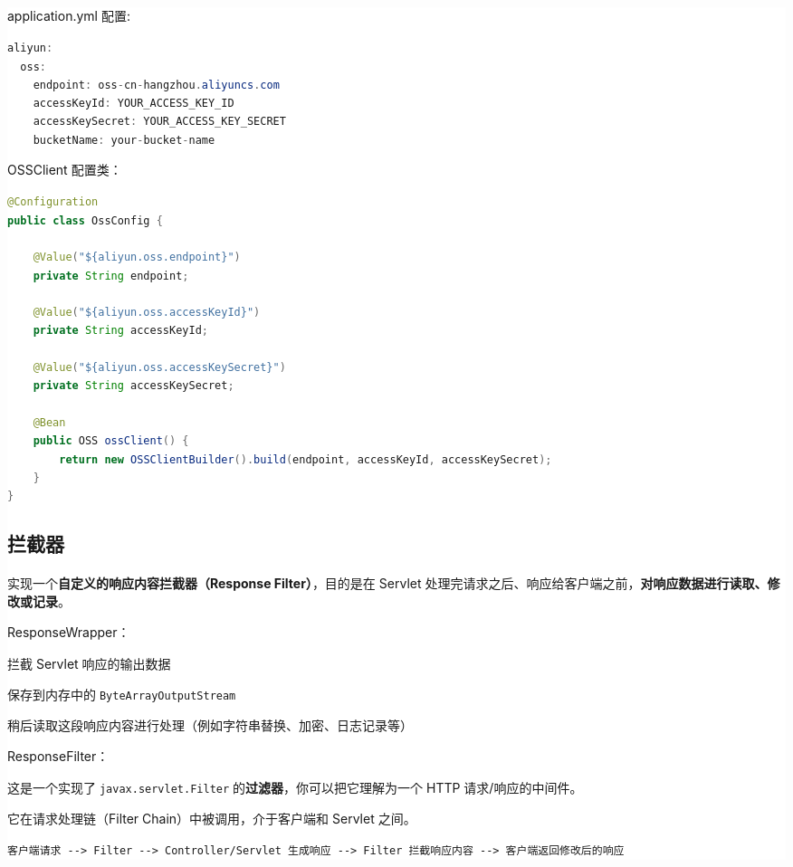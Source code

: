application.yml 配置:

```java
aliyun:
  oss:
    endpoint: oss-cn-hangzhou.aliyuncs.com
    accessKeyId: YOUR_ACCESS_KEY_ID
    accessKeySecret: YOUR_ACCESS_KEY_SECRET
    bucketName: your-bucket-name

```

OSSClient 配置类：

```java
@Configuration
public class OssConfig {

    @Value("${aliyun.oss.endpoint}")
    private String endpoint;

    @Value("${aliyun.oss.accessKeyId}")
    private String accessKeyId;

    @Value("${aliyun.oss.accessKeySecret}")
    private String accessKeySecret;

    @Bean
    public OSS ossClient() {
        return new OSSClientBuilder().build(endpoint, accessKeyId, accessKeySecret);
    }
}

```

## 拦截器

实现一个**自定义的响应内容拦截器（Response Filter）**，目的是在 Servlet 处理完请求之后、响应给客户端之前，**对响应数据进行读取、修改或记录**。

ResponseWrapper：

拦截 Servlet 响应的输出数据

保存到内存中的 `ByteArrayOutputStream`

稍后读取这段响应内容进行处理（例如字符串替换、加密、日志记录等）

ResponseFilter：

这是一个实现了 `javax.servlet.Filter` 的**过滤器**，你可以把它理解为一个 HTTP 请求/响应的中间件。

它在请求处理链（Filter Chain）中被调用，介于客户端和 Servlet 之间。

```
客户端请求 --> Filter --> Controller/Servlet 生成响应 --> Filter 拦截响应内容 --> 客户端返回修改后的响应

```
